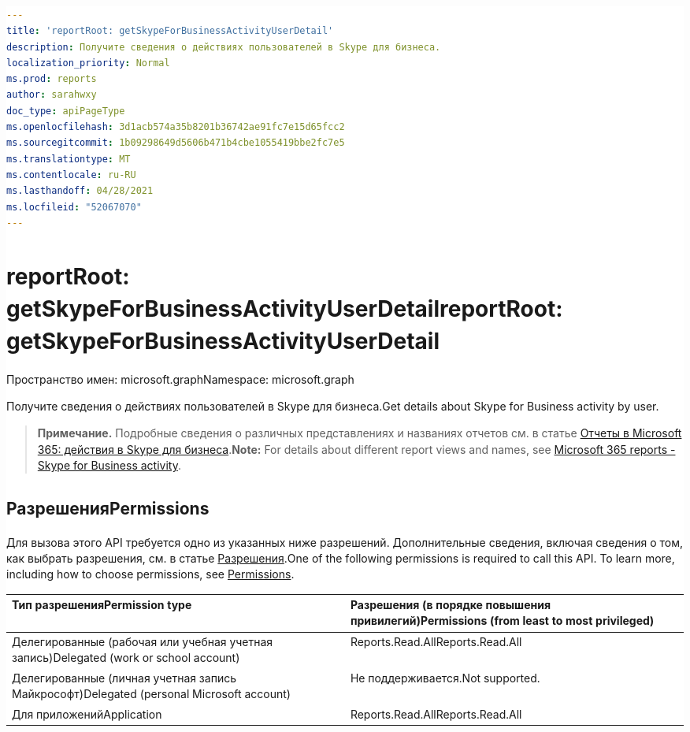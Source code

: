 ```yaml
---
title: 'reportRoot: getSkypeForBusinessActivityUserDetail'
description: Получите сведения о действиях пользователей в Skype для бизнеса.
localization_priority: Normal
ms.prod: reports
author: sarahwxy
doc_type: apiPageType
ms.openlocfilehash: 3d1acb574a35b8201b36742ae91fc7e15d65fcc2
ms.sourcegitcommit: 1b09298649d5606b471b4cbe1055419bbe2fc7e5
ms.translationtype: MT
ms.contentlocale: ru-RU
ms.lasthandoff: 04/28/2021
ms.locfileid: "52067070"
---
```

# <a name="reportroot-getskypeforbusinessactivityuserdetail"></a><span data-ttu-id="53ef7-103">reportRoot: getSkypeForBusinessActivityUserDetail</span><span class="sxs-lookup"><span data-stu-id="53ef7-103">reportRoot: getSkypeForBusinessActivityUserDetail</span></span>

<span data-ttu-id="53ef7-104">Пространство имен: microsoft.graph</span><span class="sxs-lookup"><span data-stu-id="53ef7-104">Namespace: microsoft.graph</span></span>

<span data-ttu-id="53ef7-105">Получите сведения о действиях пользователей в Skype для бизнеса.</span><span class="sxs-lookup"><span data-stu-id="53ef7-105">Get details about Skype for Business activity by user.</span></span>

> <span data-ttu-id="53ef7-106">**Примечание.** Подробные сведения о различных представлениях и названиях отчетов см. в статье [Отчеты в Microsoft 365: действия в Skype для бизнеса](https://support.office.com/client/Skype-for-Business-Online-activity-8cbe2eb2-1194-4fd7-b1ee-9f9287c82424).</span><span class="sxs-lookup"><span data-stu-id="53ef7-106">**Note:** For details about different report views and names, see [Microsoft 365 reports - Skype for Business activity](https://support.office.com/client/Skype-for-Business-Online-activity-8cbe2eb2-1194-4fd7-b1ee-9f9287c82424).</span></span>

## <a name="permissions"></a><span data-ttu-id="53ef7-107">Разрешения</span><span class="sxs-lookup"><span data-stu-id="53ef7-107">Permissions</span></span>

<span data-ttu-id="53ef7-p101">Для вызова этого API требуется одно из указанных ниже разрешений. Дополнительные сведения, включая сведения о том, как выбрать разрешения, см. в статье [Разрешения](/graph/permissions-reference).</span><span class="sxs-lookup"><span data-stu-id="53ef7-p101">One of the following permissions is required to call this API. To learn more, including how to choose permissions, see [Permissions](/graph/permissions-reference).</span></span>

| <span data-ttu-id="53ef7-110">Тип разрешения</span><span class="sxs-lookup"><span data-stu-id="53ef7-110">Permission type</span></span>                        | <span data-ttu-id="53ef7-111">Разрешения (в порядке повышения привилегий)</span><span class="sxs-lookup"><span data-stu-id="53ef7-111">Permissions (from least to most privileged)</span></span> |
| :------------------------------------- | :--------------------------------------- |
| <span data-ttu-id="53ef7-112">Делегированные (рабочая или учебная учетная запись)</span><span class="sxs-lookup"><span data-stu-id="53ef7-112">Delegated (work or school account)</span></span>     | <span data-ttu-id="53ef7-113">Reports.Read.All</span><span class="sxs-lookup"><span data-stu-id="53ef7-113">Reports.Read.All</span></span>                         |
| <span data-ttu-id="53ef7-114">Делегированные (личная учетная запись Майкрософт)</span><span class="sxs-lookup"><span data-stu-id="53ef7-114">Delegated (personal Microsoft account)</span></span> | <span data-ttu-id="53ef7-115">Не поддерживается.</span><span class="sxs-lookup"><span data-stu-id="53ef7-115">Not supported.</span></span>                           |
| <span data-ttu-id="53ef7-116">Для приложений</span><span class="sxs-lookup"><span data-stu-id="53ef7-116">Application</span></span>                            | <span data-ttu-id="53ef7-117">Reports.Read.All</span><span class="sxs-lookup"><span data-stu-id="53ef7-117">Reports.Read.All</span></span>                         |
